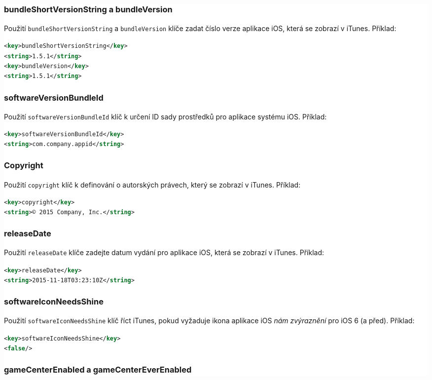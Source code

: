 ### <a name="bundleshortversionstring-and-bundleversion"></a>bundleShortVersionString a bundleVersion

Použití `bundleShortVersionString` a `bundleVersion` klíče zadat číslo verze aplikace iOS, která se zobrazí v iTunes. Příklad:

```xml
<key>bundleShortVersionString</key>
<string>1.5.1</string>
<key>bundleVersion</key>
<string>1.5.1</string>
```

### <a name="softwareversionbundleid"></a>softwareVersionBundleId

Použití `softwareVersionBundleId` klíč k určení ID sady prostředků pro aplikace systému iOS. Příklad:

```xml
<key>softwareVersionBundleId</key>
<string>com.company.appid</string>
```

### <a name="copyright"></a>Copyright

Použití `copyright` klíč k definování o autorských právech, který se zobrazí v iTunes. Příklad:

```xml
<key>copyright</key>
<string>© 2015 Company, Inc.</string>
```

### <a name="releasedate"></a>releaseDate

Použití `releaseDate` klíče zadejte datum vydání pro aplikace iOS, která se zobrazí v iTunes. Příklad:

```xml
<key>releaseDate</key>
<string>2015-11-18T03:23:10Z</string>
```

### <a name="softwareiconneedsshine"></a>softwareIconNeedsShine

Použití `softwareIconNeedsShine` klíč říct iTunes, pokud vyžaduje ikona aplikace iOS _nám zvýraznění_ pro iOS 6 (a před). Příklad:

```xml
<key>softwareIconNeedsShine</key>
<false/>
```

### <a name="gamecenterenabled-and-gamecentereverenabled"></a>gameCenterEnabled a gameCenterEverEnabled
